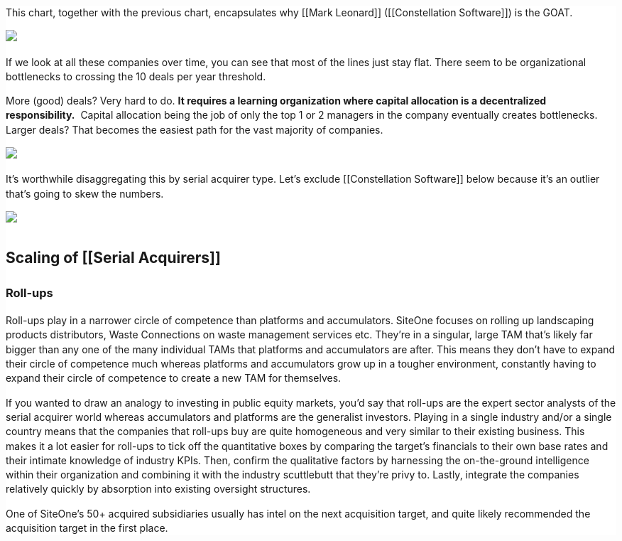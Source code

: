 This chart, together with the previous chart, encapsulates why [[Mark Leonard]] ([[Constellation Software]]) is the GOAT.

[![](https://cdn.substack.com/image/fetch/w_1456,c_limit,f_auto,q_auto:good,fl_progressive:steep/https%3A%2F%2Fbucketeer-e05bbc84-baa3-437e-9518-adb32be77984.s3.amazonaws.com%2Fpublic%2Fimages%2Fca6dd02c-5a7d-48cc-a39a-b0747f8fc0ab_658x444.png)](https://cdn.substack.com/image/fetch/f_auto,q_auto:good,fl_progressive:steep/https%3A%2F%2Fbucketeer-e05bbc84-baa3-437e-9518-adb32be77984.s3.amazonaws.com%2Fpublic%2Fimages%2Fca6dd02c-5a7d-48cc-a39a-b0747f8fc0ab_658x444.png)

If we look at all these companies over time, you can see that most of the lines just stay flat. There seem to be organizational bottlenecks to crossing the 10 deals per year threshold. 

More (good) deals? Very hard to do. **It requires a learning organization where capital allocation is a decentralized responsibility.**  Capital allocation being the job of only the top 1 or 2 managers in the company eventually creates bottlenecks. Larger deals? That becomes the easiest path for the vast majority of companies. 

[![](https://cdn.substack.com/image/fetch/w_1456,c_limit,f_auto,q_auto:good,fl_progressive:steep/https%3A%2F%2Fbucketeer-e05bbc84-baa3-437e-9518-adb32be77984.s3.amazonaws.com%2Fpublic%2Fimages%2F94ffa185-759c-49bf-bab6-6e9462a9c124_579x357.png)](https://cdn.substack.com/image/fetch/f_auto,q_auto:good,fl_progressive:steep/https%3A%2F%2Fbucketeer-e05bbc84-baa3-437e-9518-adb32be77984.s3.amazonaws.com%2Fpublic%2Fimages%2F94ffa185-759c-49bf-bab6-6e9462a9c124_579x357.png)

It’s worthwhile disaggregating this by serial acquirer type. Let’s exclude [[Constellation Software]] below because it’s an outlier that’s going to skew the numbers. 

[![](https://cdn.substack.com/image/fetch/w_1456,c_limit,f_auto,q_auto:good,fl_progressive:steep/https%3A%2F%2Fbucketeer-e05bbc84-baa3-437e-9518-adb32be77984.s3.amazonaws.com%2Fpublic%2Fimages%2Fd0c723aa-5e51-484f-a9ab-e574af2e7b1b_1329x802.png)](https://cdn.substack.com/image/fetch/f_auto,q_auto:good,fl_progressive:steep/https%3A%2F%2Fbucketeer-e05bbc84-baa3-437e-9518-adb32be77984.s3.amazonaws.com%2Fpublic%2Fimages%2Fd0c723aa-5e51-484f-a9ab-e574af2e7b1b_1329x802.png)

## Scaling of [[Serial Acquirers]]

### Roll-ups

Roll-ups play in a narrower circle of competence than platforms and accumulators. SiteOne focuses on rolling up landscaping products distributors, Waste Connections on waste management services etc. They’re in a singular, large TAM that’s likely far bigger than any one of the many individual TAMs that platforms and accumulators are after. This means they don’t have to expand their circle of competence much whereas platforms and accumulators grow up in a tougher environment, constantly having to expand their circle of competence to create a new TAM for themselves.

If you wanted to draw an analogy to investing in public equity markets, you’d say that roll-ups are the expert sector analysts of the serial acquirer world whereas accumulators and platforms are the generalist investors. Playing in a single industry and/or a single country means that the companies that roll-ups buy are quite homogeneous and very similar to their existing business. This makes it a lot easier for roll-ups to tick off the quantitative boxes by comparing the target’s financials to their own base rates and their intimate knowledge of industry KPIs. Then, confirm the qualitative factors by harnessing the on-the-ground intelligence within their organization and combining it with the industry scuttlebutt that they’re privy to. Lastly, integrate the companies relatively quickly by absorption into existing oversight structures. 

One of SiteOne’s 50+ acquired subsidiaries usually has intel on the next acquisition target, and quite likely recommended the acquisition target in the first place. 
